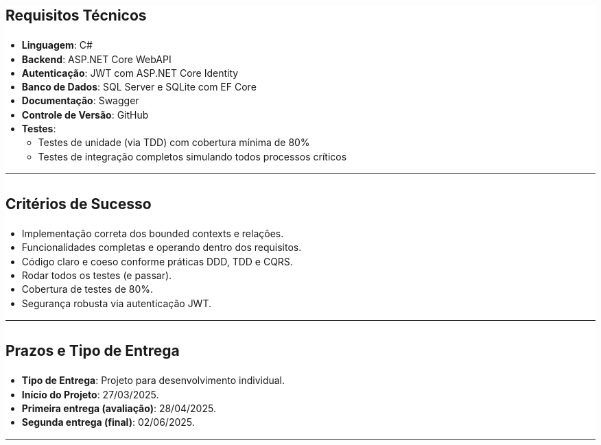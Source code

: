 
## Requisitos Técnicos

- **Linguagem**: C#
- **Backend**: ASP.NET Core WebAPI
- **Autenticação**: JWT com ASP.NET Core Identity
- **Banco de Dados**: SQL Server e SQLite com EF Core
- **Documentação**: Swagger
- **Controle de Versão**: GitHub
- **Testes**:
  - Testes de unidade (via TDD) com cobertura mínima de 80%
  - Testes de integração completos simulando todos processos críticos

---

## Critérios de Sucesso

- Implementação correta dos bounded contexts e relações.
- Funcionalidades completas e operando dentro dos requisitos.
- Código claro e coeso conforme práticas DDD, TDD e CQRS.
- Rodar todos os testes (e passar).
- Cobertura de testes de 80%.
- Segurança robusta via autenticação JWT.

---

## Prazos e Tipo de Entrega

- **Tipo de Entrega**: Projeto para desenvolvimento individual.
- **Início do Projeto**: 27/03/2025.
- **Primeira entrega (avaliação)**: 28/04/2025.
- **Segunda entrega (final)**: 02/06/2025.

---